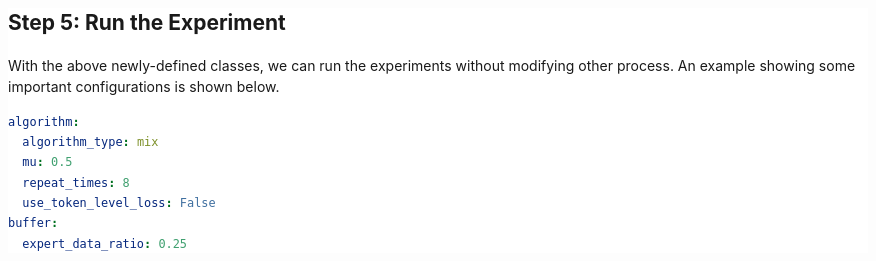 ## Step 5: Run the Experiment

With the above newly-defined classes, we can run the experiments without modifying other process.
An example showing some important configurations is shown below.

```yaml
algorithm:
  algorithm_type: mix
  mu: 0.5
  repeat_times: 8
  use_token_level_loss: False
buffer:
  expert_data_ratio: 0.25
```
